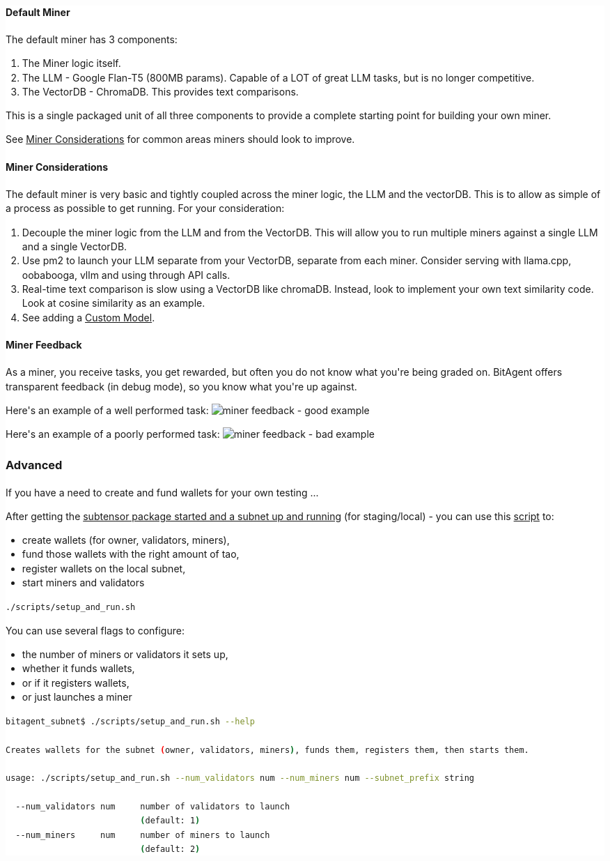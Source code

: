 #### Default Miner
The default miner has 3 components:
1) The Miner logic itself.
2) The LLM - Google Flan-T5 (800MB params).  Capable of a LOT of great LLM tasks, but is no longer competitive.
3) The VectorDB - ChromaDB.  This provides text comparisons.

This is a single packaged unit of all three components to provide a complete starting point for building your own miner.

See [Miner Considerations](#miner-considerations) for common areas miners should look to improve.

#### Miner Considerations
The default miner is very basic and tightly coupled across the miner logic, the LLM and the vectorDB.  This is to allow as simple of a process as possible to get running.
For your consideration:
1) Decouple the miner logic from the LLM and from the VectorDB.  This will allow you to run multiple miners against a single LLM and a single VectorDB.
2) Use pm2 to launch your LLM separate from your VectorDB, separate from each miner.  Consider serving with llama.cpp, oobabooga, vllm and using through API calls.
3) Real-time text comparison is slow using a VectorDB like chromaDB.  Instead, look to implement your own text similarity code. Look at cosine similarity as an example.
4) See adding a [Custom Model](#custom-model).

#### Miner Feedback
As a miner, you receive tasks, you get rewarded, but often you do not know what you're being graded on.
BitAgent offers transparent feedback (in debug mode), so you know what you're up against.

Here's an example of a well performed task:
![miner feedback - good example](./docs/examples/output_to_miner.png)

Here's an example of a poorly performed task:
![miner feedback - bad example](./docs/examples/bad_output_to_miner.png)

### Advanced
If you have a need to create and fund wallets for your own testing ...

After getting the [subtensor package started and a subnet up and running](./docs/running_on_staging.md) (for staging/local) - you can use this [script](./scripts/setup_and_run.sh) to:
- create wallets (for owner, validators, miners),
- fund those wallets with the right amount of tao,
- register wallets on the local subnet,
- start miners and validators

```bash
./scripts/setup_and_run.sh
```
You can use several flags to configure:
- the number of miners or validators it sets up,
- whether it funds wallets,
- or if it registers wallets,
- or just launches a miner
```bash
bitagent_subnet$ ./scripts/setup_and_run.sh --help

Creates wallets for the subnet (owner, validators, miners), funds them, registers them, then starts them.

usage: ./scripts/setup_and_run.sh --num_validators num --num_miners num --subnet_prefix string

  --num_validators num     number of validators to launch
                           (default: 1)
  --num_miners     num     number of miners to launch
                           (default: 2)
```